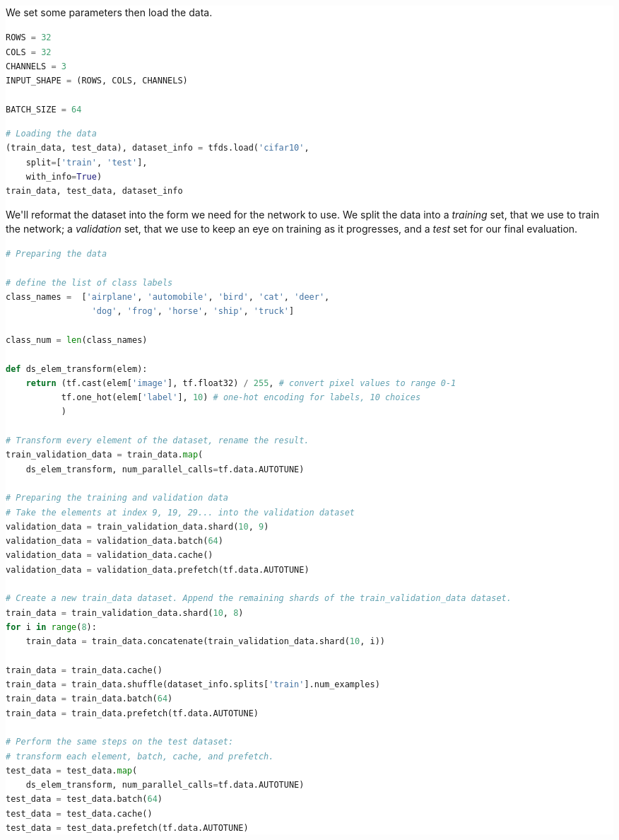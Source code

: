 We set some parameters then load the data.

```python
ROWS = 32
COLS = 32
CHANNELS = 3
INPUT_SHAPE = (ROWS, COLS, CHANNELS)

BATCH_SIZE = 64
```

```python
# Loading the data
(train_data, test_data), dataset_info = tfds.load('cifar10',
    split=['train', 'test'],
    with_info=True)
train_data, test_data, dataset_info
```

We'll reformat the dataset into the form we need for the network to use. We split the data into a _training_ set, that we use to train the network; a _validation_ set, that we use to keep an eye on training as it progresses, and a _test_ set for our final evaluation.

```python
# Preparing the data

# define the list of class labels
class_names =  ['airplane', 'automobile', 'bird', 'cat', 'deer',
                 'dog', 'frog', 'horse', 'ship', 'truck']

class_num = len(class_names)

def ds_elem_transform(elem):
    return (tf.cast(elem['image'], tf.float32) / 255, # convert pixel values to range 0-1
           tf.one_hot(elem['label'], 10) # one-hot encoding for labels, 10 choices
           )

# Transform every element of the dataset, rename the result.
train_validation_data = train_data.map(
    ds_elem_transform, num_parallel_calls=tf.data.AUTOTUNE)

# Preparing the training and validation data
# Take the elements at index 9, 19, 29... into the validation dataset
validation_data = train_validation_data.shard(10, 9)
validation_data = validation_data.batch(64)
validation_data = validation_data.cache()
validation_data = validation_data.prefetch(tf.data.AUTOTUNE)

# Create a new train_data dataset. Append the remaining shards of the train_validation_data dataset.
train_data = train_validation_data.shard(10, 8)
for i in range(8):
    train_data = train_data.concatenate(train_validation_data.shard(10, i))

train_data = train_data.cache()
train_data = train_data.shuffle(dataset_info.splits['train'].num_examples)
train_data = train_data.batch(64)
train_data = train_data.prefetch(tf.data.AUTOTUNE)

# Perform the same steps on the test dataset:
# transform each element, batch, cache, and prefetch.
test_data = test_data.map(
    ds_elem_transform, num_parallel_calls=tf.data.AUTOTUNE)
test_data = test_data.batch(64)
test_data = test_data.cache()
test_data = test_data.prefetch(tf.data.AUTOTUNE)
```